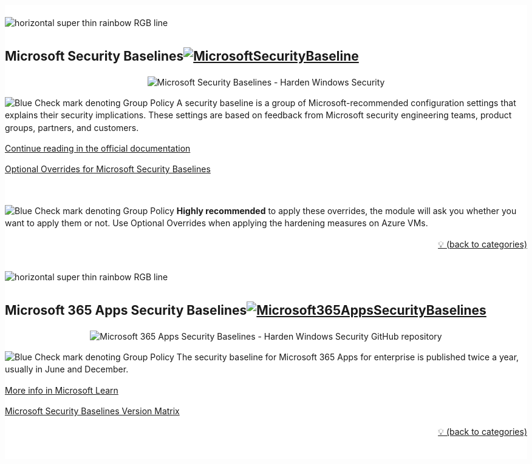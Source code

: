 <br>

<img src="https://github.com/HotCakeX/Harden-Windows-Security/raw/main/images/Gifs/1pxRainbowLine.gif" width= "300000" alt="horizontal super thin rainbow RGB line">

<br>

## Microsoft Security Baselines<a href="#microsoft-security-baselines">![MicrosoftSecurityBaseline](https://github.com/HotCakeX/Harden-Windows-Security/raw/main/images/Microsoft-Security-Baseline.png)</a>

<p align="center"><img src="https://raw.githubusercontent.com/HotCakeX/.github/d6960a261913f979526c0fac7901effa4b72d813/Pictures/Readme%20Categories/Microsoft%20Security%20Baselines/Microsoft%20Security%20Baselines.svg" alt="Microsoft Security Baselines - Harden Windows Security" width="550"></p>

<img src="https://raw.githubusercontent.com/HotCakeX/Harden-Windows-Security/main/images/Gifs/bluemark.gif" width="25" alt="Blue Check mark denoting Group Policy"> A security baseline is a group of Microsoft-recommended configuration settings that explains their security implications. These settings are based on feedback from Microsoft security engineering teams, product groups, partners, and customers.

[Continue reading in the official documentation](https://learn.microsoft.com/en-us/windows/security/operating-system-security/device-management/windows-security-configuration-framework/windows-security-baselines#what-are-security-baselines)

[Optional Overrides for Microsoft Security Baselines](https://github.com/HotCakeX/Harden-Windows-Security/wiki/Overrides-for-Microsoft-Security-Baseline)

<br>

<img src="https://raw.githubusercontent.com/HotCakeX/Harden-Windows-Security/main/images/Gifs/bluemark.gif" width="25" alt="Blue Check mark denoting Group Policy"> **Highly recommended** to apply these overrides, the module will ask you whether you want to apply them or not. Use Optional Overrides when applying the hardening measures on Azure VMs.

<p align="right"><a href="#menu-back-to-top">💡 (back to categories)</a></p>

<br>

<img src="https://github.com/HotCakeX/Harden-Windows-Security/raw/main/images/Gifs/1pxRainbowLine.gif" width= "300000" alt="horizontal super thin rainbow RGB line">

<br>

## Microsoft 365 Apps Security Baselines<a href="#microsoft-365-apps-security-baselines">![Microsoft365AppsSecurityBaselines](https://github.com/HotCakeX/Harden-Windows-Security/raw/main/images/Microsoft-365-Apps-Security-Baselines.png)</a>

<p align="center"><img src="https://raw.githubusercontent.com/HotCakeX/.github/main/Pictures/Readme%20Categories/Microsoft%20365%20Apps%20Security%20Baselines/Microsoft%20365%20Apps%20Security%20Baselines.png" alt="Microsoft 365 Apps Security Baselines - Harden Windows Security GitHub repository" width="550"></p>

<img src="https://raw.githubusercontent.com/HotCakeX/Harden-Windows-Security/main/images/Gifs/bluemark.gif" width="25" alt="Blue Check mark denoting Group Policy"> The security baseline for Microsoft 365 Apps for enterprise is published twice a year, usually in June and December.

[More info in Microsoft Learn](https://learn.microsoft.com/en-us/deployoffice/security/security-baseline)

[Microsoft Security Baselines Version Matrix](https://learn.microsoft.com/en-us/windows/security/operating-system-security/device-management/windows-security-configuration-framework/get-support-for-security-baselines#version-matrix)

<p align="right"><a href="#menu-back-to-top">💡 (back to categories)</a></p>

<br>
